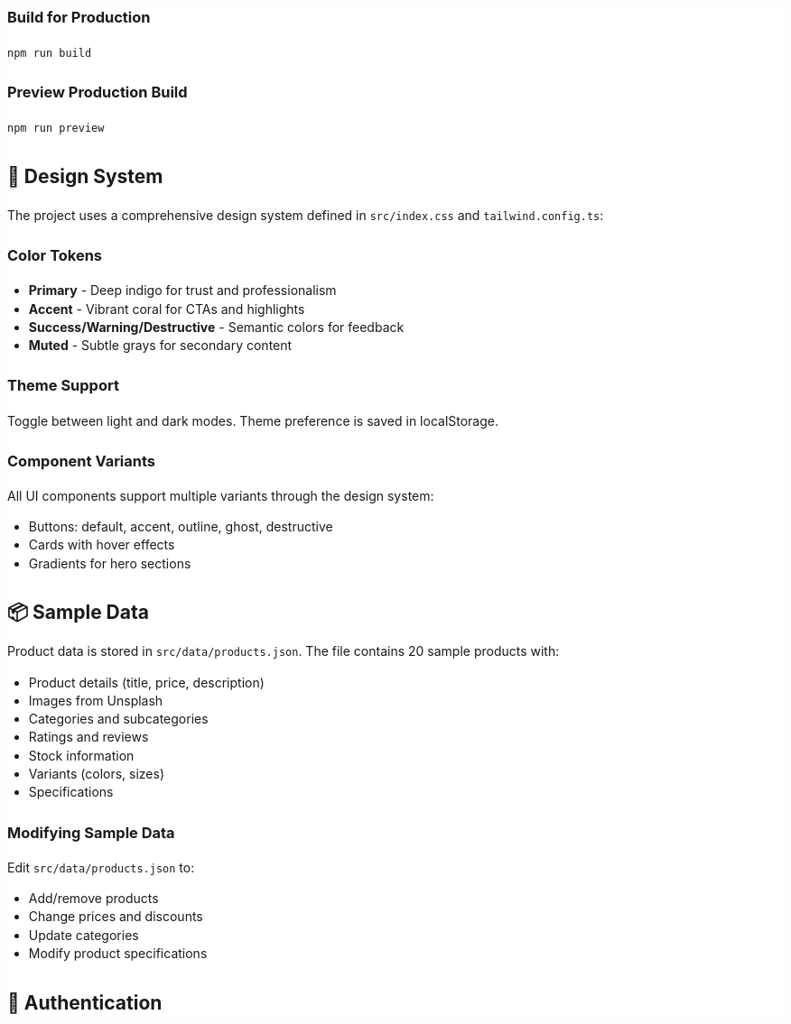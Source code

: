 ### Build for Production

```bash
npm run build
```

### Preview Production Build

```bash
npm run preview
```

## 🎨 Design System

The project uses a comprehensive design system defined in `src/index.css` and `tailwind.config.ts`:

### Color Tokens
- **Primary** - Deep indigo for trust and professionalism
- **Accent** - Vibrant coral for CTAs and highlights
- **Success/Warning/Destructive** - Semantic colors for feedback
- **Muted** - Subtle grays for secondary content

### Theme Support
Toggle between light and dark modes. Theme preference is saved in localStorage.

### Component Variants
All UI components support multiple variants through the design system:
- Buttons: default, accent, outline, ghost, destructive
- Cards with hover effects
- Gradients for hero sections

## 📦 Sample Data

Product data is stored in `src/data/products.json`. The file contains 20 sample products with:

- Product details (title, price, description)
- Images from Unsplash
- Categories and subcategories
- Ratings and reviews
- Stock information
- Variants (colors, sizes)
- Specifications

### Modifying Sample Data

Edit `src/data/products.json` to:
- Add/remove products
- Change prices and discounts
- Update categories
- Modify product specifications

## 🔐 Authentication
